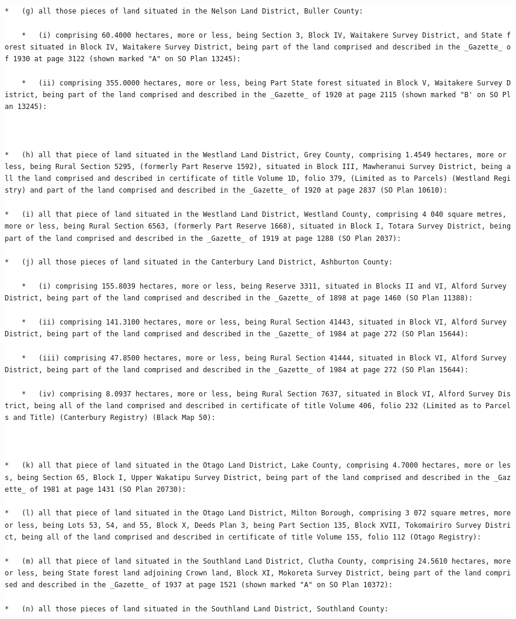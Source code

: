     *   (g) all those pieces of land situated in the Nelson Land District, Buller County:
            
        *   (i) comprising 60.4000 hectares, more or less, being Section 3, Block IV, Waitakere Survey District, and State forest situated in Block IV, Waitakere Survey District, being part of the land comprised and described in the _Gazette_ of 1930 at page 3122 (shown marked "A" on SO Plan 13245):
        
        *   (ii) comprising 355.0000 hectares, more or less, being Part State forest situated in Block V, Waitakere Survey District, being part of the land comprised and described in the _Gazette_ of 1920 at page 2115 (shown marked "B' on SO Plan 13245):
        
        
    
    *   (h) all that piece of land situated in the Westland Land District, Grey County, comprising 1.4549 hectares, more or less, being Rural Section 5295, (formerly Part Reserve 1592), situated in Block III, Mawheranui Survey District, being all the land comprised and described in certificate of title Volume 1D, folio 379, (Limited as to Parcels) (Westland Registry) and part of the land comprised and described in the _Gazette_ of 1920 at page 2837 (SO Plan 10610):
    
    *   (i) all that piece of land situated in the Westland Land District, Westland County, comprising 4 040 square metres, more or less, being Rural Section 6563, (formerly Part Reserve 1668), situated in Block I, Totara Survey District, being part of the land comprised and described in the _Gazette_ of 1919 at page 1288 (SO Plan 2037):
    
    *   (j) all those pieces of land situated in the Canterbury Land District, Ashburton County:
            
        *   (i) comprising 155.8039 hectares, more or less, being Reserve 3311, situated in Blocks II and VI, Alford Survey District, being part of the land comprised and described in the _Gazette_ of 1898 at page 1460 (SO Plan 11388):
        
        *   (ii) comprising 141.3100 hectares, more or less, being Rural Section 41443, situated in Block VI, Alford Survey District, being part of the land comprised and described in the _Gazette_ of 1984 at page 272 (SO Plan 15644):
        
        *   (iii) comprising 47.8500 hectares, more or less, being Rural Section 41444, situated in Block VI, Alford Survey District, being part of the land comprised and described in the _Gazette_ of 1984 at page 272 (SO Plan 15644):
        
        *   (iv) comprising 8.0937 hectares, more or less, being Rural Section 7637, situated in Block VI, Alford Survey District, being all of the land comprised and described in certificate of title Volume 406, folio 232 (Limited as to Parcels and Title) (Canterbury Registry) (Black Map 50):
        
        
    
    *   (k) all that piece of land situated in the Otago Land District, Lake County, comprising 4.7000 hectares, more or less, being Section 65, Block I, Upper Wakatipu Survey District, being part of the land comprised and described in the _Gazette_ of 1981 at page 1431 (SO Plan 20730):
    
    *   (l) all that piece of land situated in the Otago Land District, Milton Borough, comprising 3 072 square metres, more or less, being Lots 53, 54, and 55, Block X, Deeds Plan 3, being Part Section 135, Block XVII, Tokomairiro Survey District, being all of the land comprised and described in certificate of title Volume 155, folio 112 (Otago Registry):
    
    *   (m) all that piece of land situated in the Southland Land District, Clutha County, comprising 24.5610 hectares, more or less, being State forest land adjoining Crown land, Block XI, Mokoreta Survey District, being part of the land comprised and described in the _Gazette_ of 1937 at page 1521 (shown marked "A" on SO Plan 10372):
    
    *   (n) all those pieces of land situated in the Southland Land District, Southland County:
            